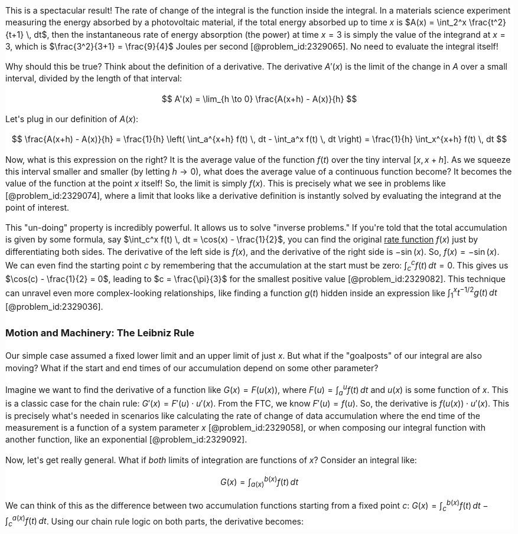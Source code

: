 This is a spectacular result! The rate of change of the integral is the function inside the integral. In a materials science experiment measuring the energy absorbed by a photovoltaic material, if the total energy absorbed up to time $x$ is $A(x) = \int_2^x \frac{t^2}{t+1} \, dt$, then the instantaneous rate of energy absorption (the power) at time $x=3$ is simply the value of the integrand at $x=3$, which is $\frac{3^2}{3+1} = \frac{9}{4}$ Joules per second [@problem_id:2329065]. No need to evaluate the integral itself!

Why should this be true? Think about the definition of a derivative. The derivative $A'(x)$ is the limit of the change in $A$ over a small interval, divided by the length of that interval:

$$ A'(x) = \lim_{h \to 0} \frac{A(x+h) - A(x)}{h} $$

Let's plug in our definition of $A(x)$:

$$ \frac{A(x+h) - A(x)}{h} = \frac{1}{h} \left( \int_a^{x+h} f(t) \, dt - \int_a^x f(t) \, dt \right) = \frac{1}{h} \int_x^{x+h} f(t) \, dt $$

Now, what is this expression on the right? It is the average value of the function $f(t)$ over the tiny interval $[x, x+h]$. As we squeeze this interval smaller and smaller (by letting $h \to 0$), what does the average value of a continuous function become? It becomes the value of the function at the point $x$ itself! So, the limit is simply $f(x)$. This is precisely what we see in problems like [@problem_id:2329074], where a limit that looks like a derivative definition is instantly solved by evaluating the integrand at the point of interest.

This "un-doing" property is incredibly powerful. It allows us to solve "inverse problems." If you're told that the total accumulation is given by some formula, say $\int_c^x f(t) \, dt = \cos(x) - \frac{1}{2}$, you can find the original [rate function](@article_id:153683) $f(x)$ just by differentiating both sides. The derivative of the left side is $f(x)$, and the derivative of the right side is $-\sin(x)$. So, $f(x) = -\sin(x)$. We can even find the starting point $c$ by remembering that the accumulation at the start must be zero: $\int_c^c f(t) \, dt = 0$. This gives us $\cos(c) - \frac{1}{2} = 0$, leading to $c = \frac{\pi}{3}$ for the smallest positive value [@problem_id:2329082]. This technique can unravel even more complex-looking relationships, like finding a function $g(t)$ hidden inside an expression like $\int_1^x t^{-1/2} g(t) \, dt$ [@problem_id:2329036].

### Motion and Machinery: The Leibniz Rule

Our simple case assumed a fixed lower limit and an upper limit of just $x$. But what if the "goalposts" of our integral are also moving? What if the start and end times of our accumulation depend on some other parameter?

Imagine we want to find the derivative of a function like $G(x) = F(u(x))$, where $F(u) = \int_a^u f(t) \, dt$ and $u(x)$ is some function of $x$. This is a classic case for the chain rule: $G'(x) = F'(u) \cdot u'(x)$. From the FTC, we know $F'(u) = f(u)$. So, the derivative is $f(u(x)) \cdot u'(x)$. This is precisely what's needed in scenarios like calculating the rate of change of data accumulation where the end time of the measurement is a function of a system parameter $x$ [@problem_id:2329058], or when composing our integral function with another function, like an exponential [@problem_id:2329092].

Now, let's get really general. What if *both* limits of integration are functions of $x$? Consider an integral like:

$$ G(x) = \int_{a(x)}^{b(x)} f(t) \, dt $$

We can think of this as the difference between two accumulation functions starting from a fixed point $c$: $G(x) = \int_c^{b(x)} f(t) \, dt - \int_c^{a(x)} f(t) \, dt$. Using our chain rule logic on both parts, the derivative becomes:
